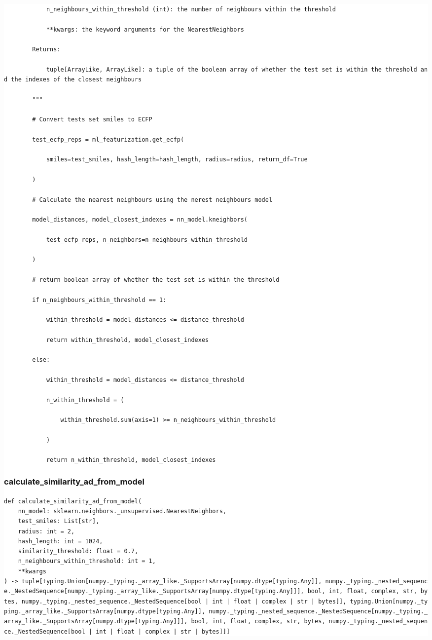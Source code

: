                 n_neighbours_within_threshold (int): the number of neighbours within the threshold

                **kwargs: the keyword arguments for the NearestNeighbors

            Returns:

                tuple[ArrayLike, ArrayLike]: a tuple of the boolean array of whether the test set is within the threshold and the indexes of the closest neighbours

            """

            # Convert tests set smiles to ECFP

            test_ecfp_reps = ml_featurization.get_ecfp(

                smiles=test_smiles, hash_length=hash_length, radius=radius, return_df=True

            )

            # Calculate the nearest neighbours using the nerest neighbours model

            model_distances, model_closest_indexes = nn_model.kneighbors(

                test_ecfp_reps, n_neighbors=n_neighbours_within_threshold

            )

            # return boolean array of whether the test set is within the threshold

            if n_neighbours_within_threshold == 1:

                within_threshold = model_distances <= distance_threshold

                return within_threshold, model_closest_indexes

            else:

                within_threshold = model_distances <= distance_threshold

                n_within_threshold = (

                    within_threshold.sum(axis=1) >= n_neighbours_within_threshold

                )

                return n_within_threshold, model_closest_indexes


### calculate_similarity_ad_from_model

```python3
def calculate_similarity_ad_from_model(
    nn_model: sklearn.neighbors._unsupervised.NearestNeighbors,
    test_smiles: List[str],
    radius: int = 2,
    hash_length: int = 1024,
    similarity_threshold: float = 0.7,
    n_neighbours_within_threshold: int = 1,
    **kwargs
) -> tuple[typing.Union[numpy._typing._array_like._SupportsArray[numpy.dtype[typing.Any]], numpy._typing._nested_sequence._NestedSequence[numpy._typing._array_like._SupportsArray[numpy.dtype[typing.Any]]], bool, int, float, complex, str, bytes, numpy._typing._nested_sequence._NestedSequence[bool | int | float | complex | str | bytes]], typing.Union[numpy._typing._array_like._SupportsArray[numpy.dtype[typing.Any]], numpy._typing._nested_sequence._NestedSequence[numpy._typing._array_like._SupportsArray[numpy.dtype[typing.Any]]], bool, int, float, complex, str, bytes, numpy._typing._nested_sequence._NestedSequence[bool | int | float | complex | str | bytes]]]
```
